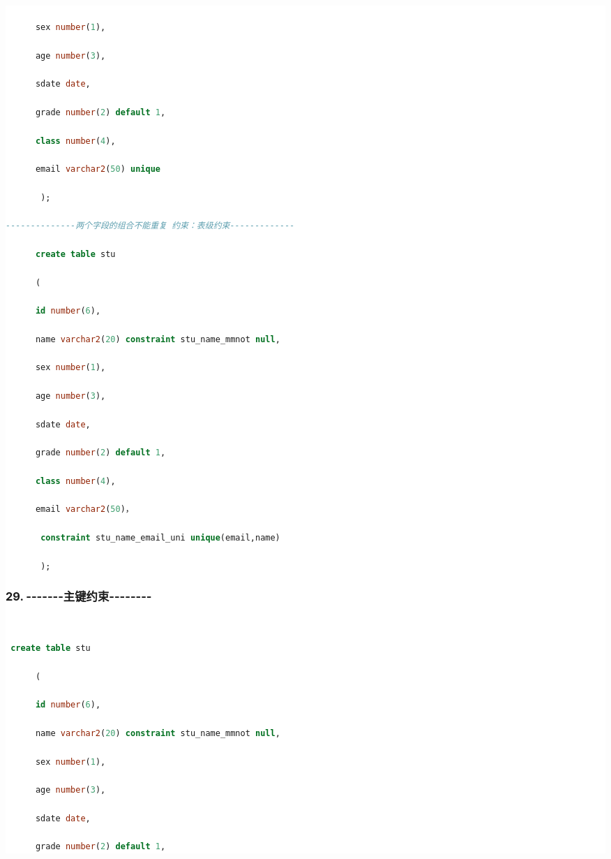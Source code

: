 ```sql

      sex number(1),

      age number(3),

      sdate date,

      grade number(2) default 1,

      class number(4),

      email varchar2(50) unique

       );

--------------两个字段的组合不能重复 约束：表级约束-------------

      create table stu

      (

      id number(6),

      name varchar2(20) constraint stu_name_mmnot null,

      sex number(1),

      age number(3),

      sdate date,

      grade number(2) default 1,

      class number(4),

      email varchar2(50)，

       constraint stu_name_email_uni unique(email,name)

       );

```



### 29. -------主键约束--------

​     

```sql
 create table stu

      (

      id number(6),

      name varchar2(20) constraint stu_name_mmnot null,

      sex number(1),

      age number(3),

      sdate date,

      grade number(2) default 1,
```